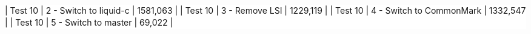 | Test 10 | 2 - Switch to liquid-c   | 1581,063     |
| Test 10 | 3 - Remove LSI           | 1229,119     |
| Test 10 | 4 - Switch to CommonMark | 1332,547     |
| Test 10 | 5 - Switch to master     | 69,022       |

[^parole]:

    Vous allez devoir me croire sur parole, parce que mon protocole
    d'expérimentation ne contenait pas de test avec et sans inclusions. Il
    s'agit donc d'une estimation personnelle.

[^rake]:

    Rake est un orchestrateur similaire à make, mais en Ruby
    ([en savoir plus](https://rubygems.org/gems/rake/)).

[^gsl]:

    Il semblerait que [la gemme gsl](https://rubygems.org/gems/gsl) permette
    d'améliorer cela, mais je ne l'ai pas testé. Vos retours m'intéressent.

[^netlimit]:

    15 minutes, comme confirmé par Chris McCraw dans son article
    "[How Our Build Bots Build Sites](https://www.netlify.com/blog/2016/10/18/how-our-build-bots-build-sites/)".

[^analytics]:

    Parce que je n'ai pas besoin de ça pour connaître les personnes qui me
    lisent, car elles interagissent souvent avec moi dans les commentaires ou
    sur Twitter.
